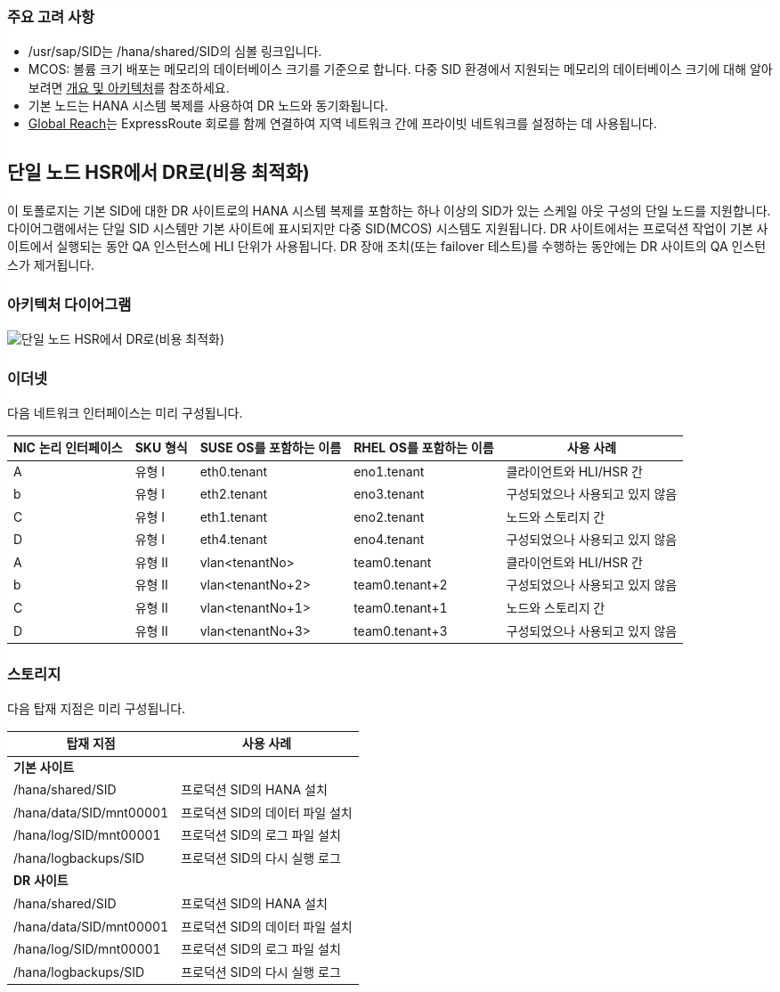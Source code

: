 
### <a name="key-considerations"></a>주요 고려 사항
- /usr/sap/SID는 /hana/shared/SID의 심볼 링크입니다.
- MCOS: 볼륨 크기 배포는 메모리의 데이터베이스 크기를 기준으로 합니다. 다중 SID 환경에서 지원되는 메모리의 데이터베이스 크기에 대해 알아보려면 [개요 및 아키텍처](./hana-overview-architecture.md)를 참조하세요.
- 기본 노드는 HANA 시스템 복제를 사용하여 DR 노드와 동기화됩니다. 
- [Global Reach](../../../expressroute/expressroute-global-reach.md)는 ExpressRoute 회로를 함께 연결하여 지역 네트워크 간에 프라이빗 네트워크를 설정하는 데 사용됩니다.



## <a name="single-node-hsr-to-dr-cost-optimized"></a>단일 노드 HSR에서 DR로(비용 최적화) 
 
 이 토폴로지는 기본 SID에 대한 DR 사이트로의 HANA 시스템 복제를 포함하는 하나 이상의 SID가 있는 스케일 아웃 구성의 단일 노드를 지원합니다. 다이어그램에서는 단일 SID 시스템만 기본 사이트에 표시되지만 다중 SID(MCOS) 시스템도 지원됩니다. DR 사이트에서는 프로덕션 작업이 기본 사이트에서 실행되는 동안 QA 인스턴스에 HLI 단위가 사용됩니다. DR 장애 조치(또는 failover 테스트)를 수행하는 동안에는 DR 사이트의 QA 인스턴스가 제거됩니다.

### <a name="architecture-diagram"></a>아키텍처 다이어그램  

![단일 노드 HSR에서 DR로(비용 최적화)](media/hana-supported-scenario/single-node-hsr-dr-cost-optimized-121.png)

### <a name="ethernet"></a>이더넷
다음 네트워크 인터페이스는 미리 구성됩니다.

| NIC 논리 인터페이스 | SKU 형식 | SUSE OS를 포함하는 이름 | RHEL OS를 포함하는 이름 | 사용 사례|
| --- | --- | --- | --- | --- |
| A | 유형 I | eth0.tenant | eno1.tenant | 클라이언트와 HLI/HSR 간 |
| b | 유형 I | eth2.tenant | eno3.tenant | 구성되었으나 사용되고 있지 않음 |
| C | 유형 I | eth1.tenant | eno2.tenant | 노드와 스토리지 간 |
| D | 유형 I | eth4.tenant | eno4.tenant | 구성되었으나 사용되고 있지 않음 |
| A | 유형 II | vlan\<tenantNo> | team0.tenant | 클라이언트와 HLI/HSR 간 |
| b | 유형 II | vlan\<tenantNo+2> | team0.tenant+2 | 구성되었으나 사용되고 있지 않음 |
| C | 유형 II | vlan\<tenantNo+1> | team0.tenant+1 | 노드와 스토리지 간 |
| D | 유형 II | vlan\<tenantNo+3> | team0.tenant+3 | 구성되었으나 사용되고 있지 않음 |

### <a name="storage"></a>스토리지
다음 탑재 지점은 미리 구성됩니다.

| 탑재 지점 | 사용 사례 | 
| --- | --- |
|**기본 사이트**|
|/hana/shared/SID | 프로덕션 SID의 HANA 설치 | 
|/hana/data/SID/mnt00001 | 프로덕션 SID의 데이터 파일 설치 | 
|/hana/log/SID/mnt00001 | 프로덕션 SID의 로그 파일 설치 | 
|/hana/logbackups/SID | 프로덕션 SID의 다시 실행 로그 |
|**DR 사이트**|
|/hana/shared/SID | 프로덕션 SID의 HANA 설치 | 
|/hana/data/SID/mnt00001 | 프로덕션 SID의 데이터 파일 설치 | 
|/hana/log/SID/mnt00001 | 프로덕션 SID의 로그 파일 설치 | 
|/hana/logbackups/SID | 프로덕션 SID의 다시 실행 로그 |